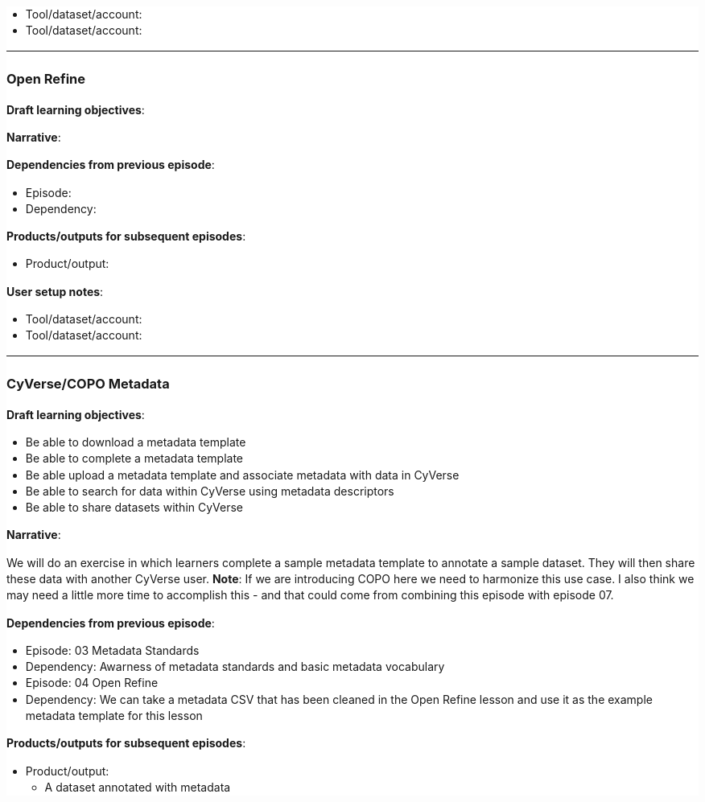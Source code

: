  - Tool/dataset/account:
 - Tool/dataset/account:

----

### Open Refine

**Draft learning objectives**:

**Narrative**:

**Dependencies from previous episode**:

 - Episode:
 - Dependency:

**Products/outputs for subsequent episodes**:

 - Product/output:

**User setup notes**:

 - Tool/dataset/account:
 - Tool/dataset/account:

----

### CyVerse/COPO Metadata

**Draft learning objectives**:

 - Be able to download a metadata template
 - Be able to complete a metadata template
 - Be able upload a metadata template and associate metadata with data in CyVerse
 - Be able to search for data within CyVerse using metadata descriptors
 - Be able to share datasets within CyVerse

**Narrative**:

We will do an exercise in which learners complete a sample metadata template
to annotate a sample dataset. They will then share these data with another
CyVerse user.
**Note**: If we are introducing COPO here we need to harmonize this use case.
I also think we may need a little more time to accomplish this - and that
could come from combining this episode with episode 07.

**Dependencies from previous episode**:

 - Episode: 03 Metadata Standards
 - Dependency: Awarness of metadata standards and basic metadata vocabulary
 - Episode: 04 Open Refine
 - Dependency: We can take a metadata CSV that has been cleaned in the Open
   Refine lesson and use it as the example metadata template for this lesson


**Products/outputs for subsequent episodes**:

 - Product/output:
   - A dataset annotated with metadata
